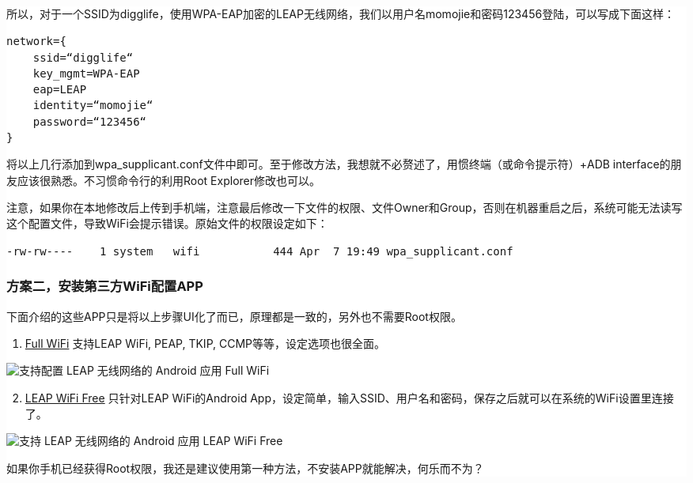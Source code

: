 所以，对于一个SSID为digglife，使用WPA-EAP加密的LEAP无线网络，我们以用户名momojie和密码123456登陆，可以写成下面这样：

<pre lang="bash" line="1">network={
	ssid=“digglife“
	key_mgmt=WPA-EAP
	eap=LEAP
	identity=“momojie“
	password=“123456“
}
</pre>

将以上几行添加到wpa_supplicant.conf文件中即可。至于修改方法，我想就不必赘述了，用惯终端（或命令提示符）+ADB interface的朋友应该很熟悉。不习惯命令行的利用Root Explorer修改也可以。

注意，如果你在本地修改后上传到手机端，注意最后修改一下文件的权限、文件Owner和Group，否则在机器重启之后，系统可能无法读写这个配置文件，导致WiFi会提示错误。原始文件的权限设定如下：

<pre lang="bash" line="1">-rw-rw----    1 system   wifi           444 Apr  7 19:49 wpa_supplicant.conf
</pre>

### 方案二，安装第三方WiFi配置APP

下面介绍的这些APP只是将以上步骤UI化了而已，原理都是一致的，另外也不需要Root权限。

  1. [Full WiFi][4]
支持LEAP WiFi, PEAP, TKIP, CCMP等等，设定选项也很全面。

<img title="full-wifi" src="http://digglife.qiniudn.com/wp-content/uploads/2011/04/full-wifi.png" alt="支持配置 LEAP 无线网络的 Android 应用 Full WiFi" width="320" height="480" />

  2. [LEAP WiFi Free][5]
只针对LEAP WiFi的Android App，设定简单，输入SSID、用户名和密码，保存之后就可以在系统的WiFi设置里连接了。

<img title="leap-wifi-free" src="http://digglife.qiniudn.com/wp-content/uploads/2011/04/leap-wifi-free.png" alt="支持 LEAP 无线网络的 Android 应用 LEAP WiFi Free" width="320" height="480" /></ol> 

如果你手机已经获得Root权限，我还是建议使用第一种方法，不安装APP就能解决，何乐而不为？

 [1]: http://zh.wikipedia.org/zh/EAP
 [2]: http://code.google.com/p/android/issues/detail?id=1871
 [3]: http://hostap.epitest.fi/gitweb/gitweb.cgi?p=hostap.git;a=blob_plain;f=wpa_supplicant/wpa_supplicant.conf
 [4]: https://market.android.com/details?id=com.sharkmob.FullWifi
 [5]: https://market.android.com/details?id=com.oneguyinabasement.leapwifi